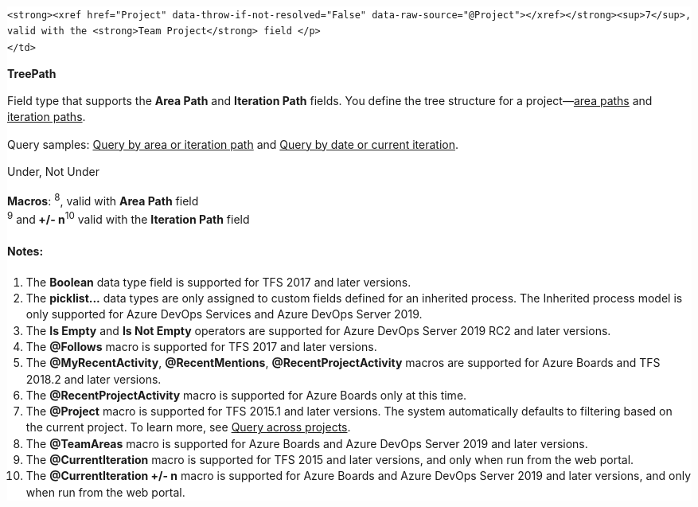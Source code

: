     <strong><xref href="Project" data-throw-if-not-resolved="False" data-raw-source="@Project"></xref></strong><sup>7</sup>, valid with the <strong>Team Project</strong> field </p>
	</td>
</tr>
<tr>
	<td><p> <strong>TreePath</strong> </p></td>
    <td><p>Field type that supports the <strong>Area Path</strong> and <strong>Iteration Path</strong> fields. You define the tree structure for a project&mdash;<a href="../../organizations/settings/set-area-paths.md" data-raw-source="[area paths](../../organizations/settings/set-area-paths.md)">area paths</a> and <a href="../../organizations/settings/set-iteration-paths-sprints.md" data-raw-source="[iteration paths](../../organizations/settings/set-iteration-paths-sprints.md)">iteration paths</a>.</p> 
    <p>Query samples: <a href="query-by-area-iteration-path.md" data-raw-source="[Query by area or iteration path](query-by-area-iteration-path.md)">Query by area or iteration path</a> and <a href="query-by-area-iteration-path.md" data-raw-source="[Query by date or current iteration](query-by-area-iteration-path.md)">Query by date or current iteration</a>.</p></td>
	<td>Under, Not Under
    <p><strong>Macros</strong>: <strong><xref href="TeamAreas" data-throw-if-not-resolved="False" data-raw-source="@TeamAreas"></xref></strong><sup>8</sup>, valid with <strong>Area Path</strong> field<br/>
    <strong><xref href="CurrentIteration" data-throw-if-not-resolved="False" data-raw-source="@CurrentIteration"></xref></strong><sup>9</sup> and<strong><xref href="CurrentIteration" data-throw-if-not-resolved="False" data-raw-source="@CurrentIteration"></xref> +/- n</strong><sup>10</sup> valid with the <strong>Iteration Path</strong> field</p></td>
</tr>

</tbody>
</table>

 
#### Notes:  

1. The **Boolean** data type field is supported for TFS 2017 and later versions.  
2. The **picklist...** data types are only assigned to custom fields defined for an inherited process. The Inherited process model is only supported for Azure DevOps Services and Azure DevOps Server 2019. 
3. The **Is Empty** and **Is Not Empty** operators are supported for Azure DevOps Server 2019 RC2 and later versions.
4. The <strong>@Follows</strong> macro is supported for TFS 2017 and later versions.
5. The <strong>@MyRecentActivity</strong>, <strong>@RecentMentions</strong>, <strong>@RecentProjectActivity</strong> macros are supported for Azure Boards and TFS 2018.2 and later versions.
6. The <strong>@RecentProjectActivity</strong> macro is supported for Azure Boards only at this time.
7. The <strong>@Project</strong> macro is supported for TFS 2015.1 and later versions. The system automatically defaults to filtering based on the current project. To learn more, see [Query across projects](using-queries.md#across-projects). 
8. The <strong>@TeamAreas</strong> macro is supported for Azure Boards and Azure DevOps Server 2019 and later versions.
9. The <strong>@CurrentIteration</strong> macro is supported for TFS 2015 and later versions, and only when run from the web portal. 
11. The **@CurrentIteration +/- n** macro is supported for Azure Boards and Azure DevOps Server 2019 and later versions, and only when run from the web portal. 
